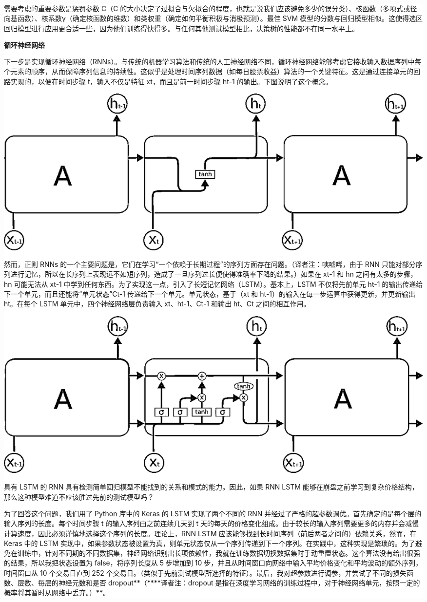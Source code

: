 需要考虑的重要参数是惩罚参数 C（C 的大小决定了过拟合与欠拟合的程度，也就是说我们应该避免多少的误分类）、核函数（多项式或径向基函数）、核系数γ（确定核函数的维数）和类权重（确定如何平衡积极与消极预测）。最佳 SVM 模型的分数与回归模型相似。这使得选区回归模型进行应用更合适一些，因为他们训练得快得多。与任何其他测试模型相比，决策树的性能都不在同一水平上。

**循环神经网络**

下一步是实现循环神经网络（RNNs）。与传统的机器学习算法和传统的人工神经网络不同，循环神经网络能够考虑它接收输入数据序列中每个元素的顺序，从而保障序列信息的持续性。这似乎是处理时间序列数据（如每日股票收益）算法的一个关键特征。这是通过连接单元的回路实现的，以便在时间步骤 t，输入不仅是特征 xt，而且是前一时间步骤 ht-1 的输出。下图说明了这个概念。

![](img/e28c4e841ee62e42d36fee423bca2155.png)

然而，正则 RNNs 的一个主要问题是，它们在学习“一个依赖于长期过程”的序列方面存在问题。（译者注：咦嘘唏，由于 RNN 只能对部分序列进行记忆，所以在长序列上表现远不如短序列，造成了一旦序列过长便使得准确率下降的结果。）如果在 xt-1 和 hn 之间有太多的步骤，hn 可能无法从 xt-1 中学到任何东西。为了实现这一点，引入了长短记忆网络（LSTM）。基本上，LSTM 不仅将先前单元 ht-1 的输出传递给下一个单元，而且还能将“单元状态”Ct-1 传递给下一个单元。单元状态，基于（xt 和 ht-1）的输入在每一步运算中获得更新，并更新输出 ht。在每个 LSTM 单元中，四个神经网络层负责输入 xt、ht-1、Ct-1 和输出 ht、Ct 之间的相互作用。

![](img/0bbb9ec7b32eb6337c07b3e2532f520f.png)

具有 LSTM 的 RNN 具有检测简单回归模型不能找到的关系和模式的能力。因此，如果 RNN LSTM 能够在崩盘之前学习到复杂价格结构，那么这种模型难道不应该胜过先前的测试模型吗？ 

为了回答这个问题，我们用了 Python 库中的 Keras 的 LSTM 实现了两个不同的 RNN 并经过了严格的超参数调优。首先确定的是每个层的输入序列的长度。每个时间步骤 t 的输入序列由之前连续几天到 t 天的每天的价格变化组成。由于较长的输入序列需要更多的内存并会减慢计算速度，因此必须谨慎地选择这个序列的长度。理论上，RNN LSTM 应该能够找到长时间序列（前后两者之间的）依赖关系，然而，在 Keras 中的 LSTM 实现中，如果参数状态被设置为真，则单元状态仅从一个序列传递到下一个序列。在实践中，这种实现是繁琐的。为了避免在训练中，针对不同期的不同数据集，神经网络识别出长项依赖性，我就在训练数据切换数据集时手动重置状态。这个算法没有给出很强的结果，所以我把状态设置为 false，将序列长度从 5 步增加到 10 步，并且从时间窗口向网络中输入平均价格变化和平均波动的额外序列，时间窗口从 10 个交易日直到 252 个交易日。（类似于先前测试模型所选择的特征）。最后，我对超参数进行调参，并尝试了不同的损失函数、层数、每层的神经元数和是否 dropout**（****译者注：dropout 是指在深度学习网络的训练过程中，对于神经网络单元，按照一定的概率将其暂时从网络中丢弃。）**。
